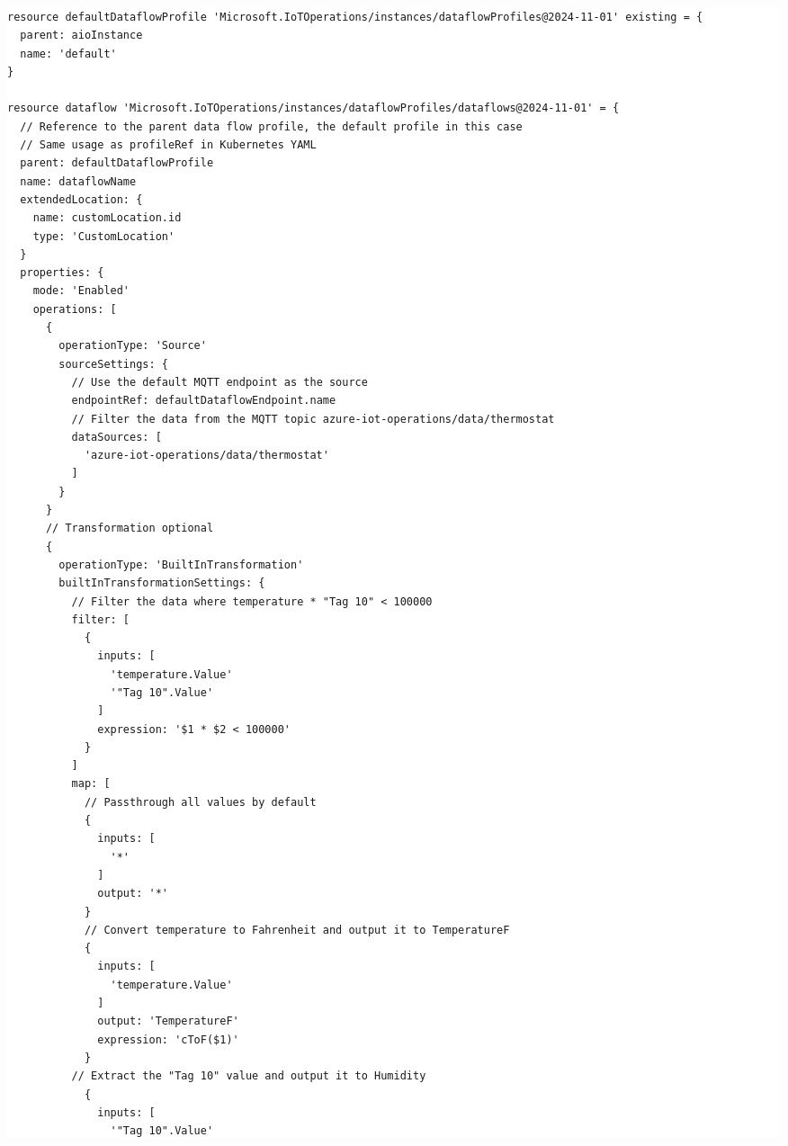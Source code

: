 ```bicep
resource defaultDataflowProfile 'Microsoft.IoTOperations/instances/dataflowProfiles@2024-11-01' existing = {
  parent: aioInstance
  name: 'default'
}

resource dataflow 'Microsoft.IoTOperations/instances/dataflowProfiles/dataflows@2024-11-01' = {
  // Reference to the parent data flow profile, the default profile in this case
  // Same usage as profileRef in Kubernetes YAML
  parent: defaultDataflowProfile
  name: dataflowName
  extendedLocation: {
    name: customLocation.id
    type: 'CustomLocation'
  }
  properties: {
    mode: 'Enabled'
    operations: [
      {
        operationType: 'Source'
        sourceSettings: {
          // Use the default MQTT endpoint as the source
          endpointRef: defaultDataflowEndpoint.name
          // Filter the data from the MQTT topic azure-iot-operations/data/thermostat
          dataSources: [
            'azure-iot-operations/data/thermostat'
          ]
        }
      }
      // Transformation optional
      {
        operationType: 'BuiltInTransformation'
        builtInTransformationSettings: {
          // Filter the data where temperature * "Tag 10" < 100000
          filter: [
            {
              inputs: [
                'temperature.Value'
                '"Tag 10".Value'
              ]
              expression: '$1 * $2 < 100000'
            }
          ]
          map: [
            // Passthrough all values by default
            {
              inputs: [
                '*'
              ]
              output: '*'
            }
            // Convert temperature to Fahrenheit and output it to TemperatureF
            {
              inputs: [
                'temperature.Value'
              ]
              output: 'TemperatureF'
              expression: 'cToF($1)'
            }
          // Extract the "Tag 10" value and output it to Humidity
            {
              inputs: [
                '"Tag 10".Value'
```